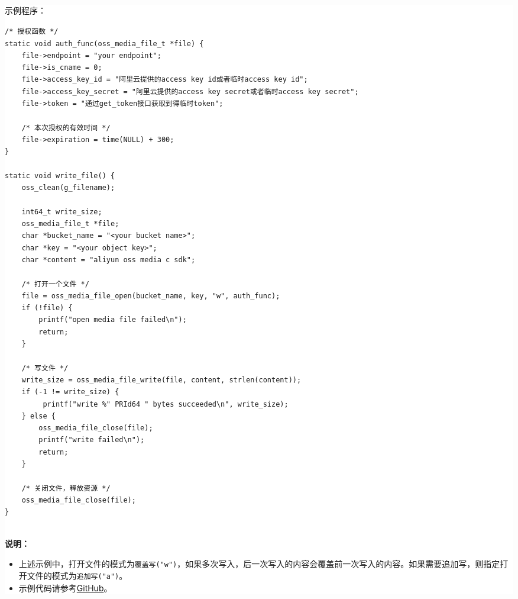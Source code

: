 示例程序：

```language-c
/* 授权函数 */
static void auth_func(oss_media_file_t *file) {
    file->endpoint = "your endpoint";
    file->is_cname = 0;
    file->access_key_id = "阿里云提供的access key id或者临时access key id";
    file->access_key_secret = "阿里云提供的access key secret或者临时access key secret";
    file->token = "通过get_token接口获取到得临时token";

    /* 本次授权的有效时间 */
    file->expiration = time(NULL) + 300;
}

static void write_file() {
    oss_clean(g_filename);

    int64_t write_size;
    oss_media_file_t *file;
    char *bucket_name = "<your bucket name>";
    char *key = "<your object key>";
    char *content = "aliyun oss media c sdk";

    /* 打开一个文件 */
    file = oss_media_file_open(bucket_name, key, "w", auth_func);
    if (!file) {
        printf("open media file failed\n");
        return;
    }

    /* 写文件 */
    write_size = oss_media_file_write(file, content, strlen(content));
    if (-1 != write_size) {
         printf("write %" PRId64 " bytes succeeded\n", write_size);
    } else {
        oss_media_file_close(file);
        printf("write failed\n");
        return;
    }

    /* 关闭文件，释放资源 */
    oss_media_file_close(file);
}
			
```

**说明：** 

-   上述示例中，打开文件的模式为`覆盖写("w")`，如果多次写入，后一次写入的内容会覆盖前一次写入的内容。如果需要追加写，则指定打开文件的模式为`追加写("a")`。
-   示例代码请参考[GitHub](https://github.com/aliyun/aliyun-media-c-sdk/blob/master/sample/client_sample.c)。
